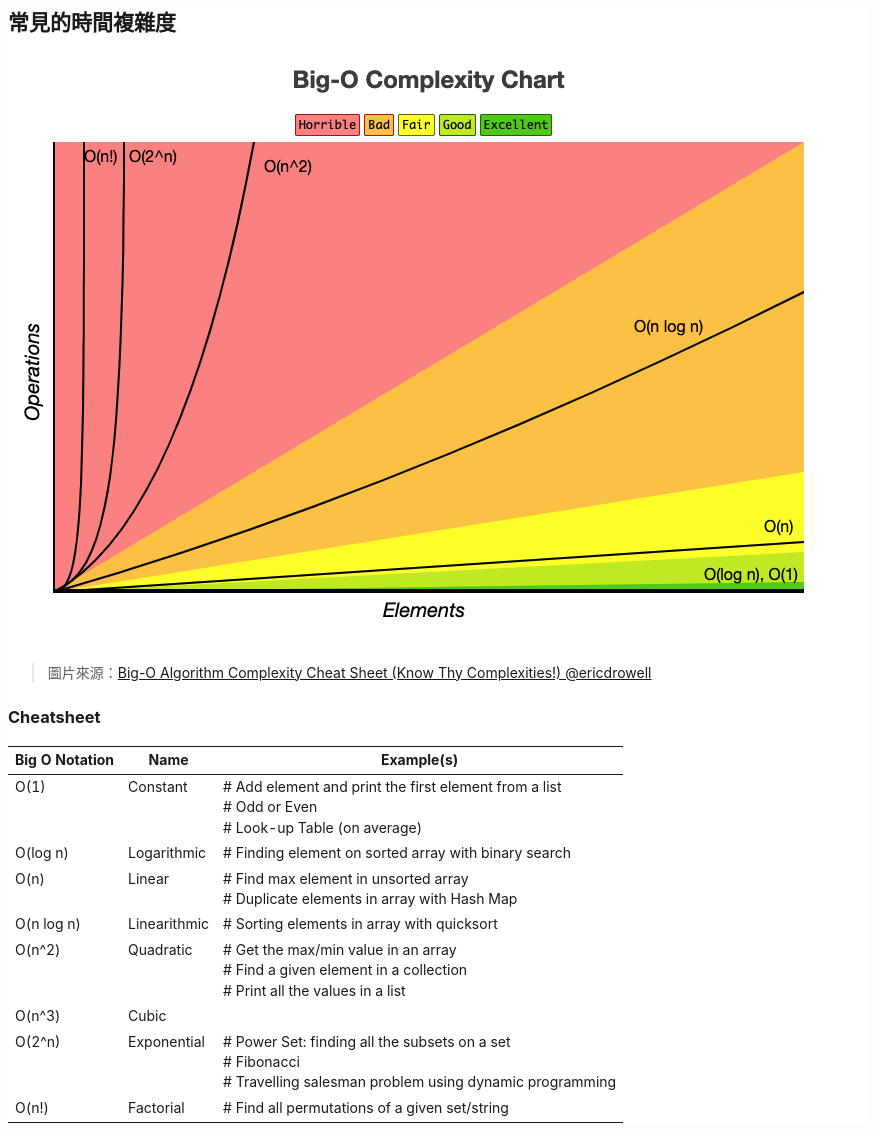## 常見的時間複雜度

![截圖 2022-01-09 下午4.15.14](/img/%E6%88%AA%E5%9C%96%202022-01-09%20%E4%B8%8B%E5%8D%884.15.14.png)

> 圖片來源：[Big-O Algorithm Complexity Cheat Sheet (Know Thy Complexities!) @ericdrowell](https://www.bigocheatsheet.com/)



### Cheatsheet

| Big O Notation | Name         | Example(s)                                                   |
| -------------- | ------------ | ------------------------------------------------------------ |
| O(1)           | Constant     | # Add element and print the first element from a list<br /># Odd or Even<br /># Look-up Table (on average) |
| O(log n)       | Logarithmic  | # Finding element on sorted array with binary search |
| O(n)       | Linear       | # Find max element in unsorted array<br/># Duplicate elements in array with Hash Map |
| O(n log n)   | Linearithmic | # Sorting elements in array with quicksort |
| O(n^2)  | Quadratic    | # Get the max/min value in an array<br /># Find a given element in a collection<br /># Print all the values in a list |
| O(n^3)   | Cubic        | |
| O(2^n)     | Exponential  | # Power Set: finding all the subsets on a set <br /># Fibonacci<br /># Travelling salesman problem using dynamic programming |
| O(n!) | Factorial | # Find all permutations of a given set/string |
